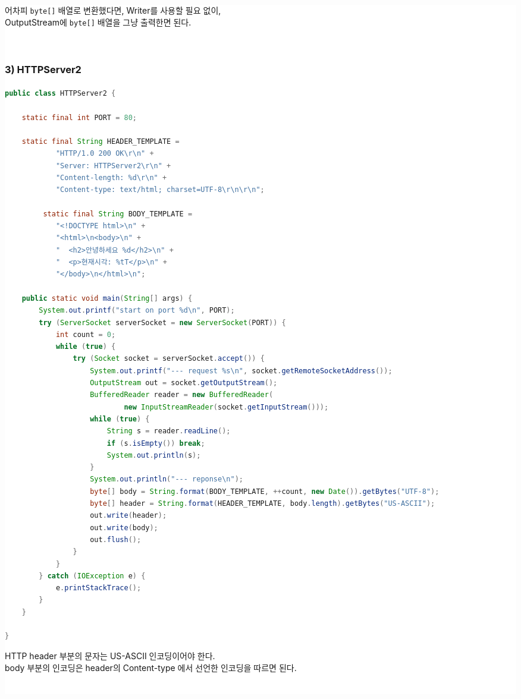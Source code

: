 어차피 `byte[]` 배열로 변환했다면, Writer를 사용할 필요 없이,      
OutputStream에 `byte[]` 배열을 그냥 출력한면 된다.       


<br />

### 3) HTTPServer2

```java
public class HTTPServer2 {

    static final int PORT = 80;

    static final String HEADER_TEMPLATE =
            "HTTP/1.0 200 OK\r\n" +
            "Server: HTTPServer2\r\n" +
            "Content-length: %d\r\n" +
            "Content-type: text/html; charset=UTF-8\r\n\r\n";

         static final String BODY_TEMPLATE =
            "<!DOCTYPE html>\n" +
            "<html>\n<body>\n" +
            "  <h2>안녕하세요 %d</h2>\n" +
            "  <p>현재시각: %tT</p>\n" +
            "</body>\n</html>\n";

    public static void main(String[] args) {
        System.out.printf("start on port %d\n", PORT);
        try (ServerSocket serverSocket = new ServerSocket(PORT)) {
            int count = 0;
            while (true) {
                try (Socket socket = serverSocket.accept()) {
                    System.out.printf("--- request %s\n", socket.getRemoteSocketAddress());
                    OutputStream out = socket.getOutputStream();
                    BufferedReader reader = new BufferedReader(
                            new InputStreamReader(socket.getInputStream()));
                    while (true) {
                        String s = reader.readLine();
                        if (s.isEmpty()) break;
                        System.out.println(s);
                    }
                    System.out.println("--- reponse\n");
                    byte[] body = String.format(BODY_TEMPLATE, ++count, new Date()).getBytes("UTF-8");
                    byte[] header = String.format(HEADER_TEMPLATE, body.length).getBytes("US-ASCII");
                    out.write(header);
                    out.write(body);
                    out.flush();
                }
            }
        } catch (IOException e) {
            e.printStackTrace();
        }
    }

}
```


HTTP header 부분의 문자는 US-ASCII 인코딩이어야 한다.       
body 부분의 인코딩은 header의 Content-type 에서 선언한 인코딩을 따르면 된다.        

<br />

